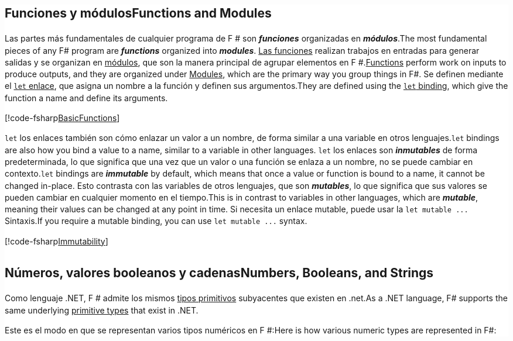 ## <a name="functions-and-modules"></a><span data-ttu-id="1240f-113">Funciones y módulos</span><span class="sxs-lookup"><span data-stu-id="1240f-113">Functions and Modules</span></span>

<span data-ttu-id="1240f-114">Las partes más fundamentales de cualquier programa de F # son ***funciones*** organizadas en ***módulos***.</span><span class="sxs-lookup"><span data-stu-id="1240f-114">The most fundamental pieces of any F# program are ***functions*** organized into ***modules***.</span></span>  <span data-ttu-id="1240f-115">[Las funciones](./language-reference/functions/index.md) realizan trabajos en entradas para generar salidas y se organizan en [módulos](./language-reference/modules.md), que son la manera principal de agrupar elementos en F #.</span><span class="sxs-lookup"><span data-stu-id="1240f-115">[Functions](./language-reference/functions/index.md) perform work on inputs to produce outputs, and they are organized under [Modules](./language-reference/modules.md), which are the primary way you group things in F#.</span></span>  <span data-ttu-id="1240f-116">Se definen mediante el [ `let` enlace](./language-reference/functions/let-bindings.md), que asigna un nombre a la función y definen sus argumentos.</span><span class="sxs-lookup"><span data-stu-id="1240f-116">They are defined using the [`let` binding](./language-reference/functions/let-bindings.md), which give the function a name and define its arguments.</span></span>

[!code-fsharp[BasicFunctions](~/samples/snippets/fsharp/tour.fs#L101-L133)]

<span data-ttu-id="1240f-117">`let` los enlaces también son cómo enlazar un valor a un nombre, de forma similar a una variable en otros lenguajes.</span><span class="sxs-lookup"><span data-stu-id="1240f-117">`let` bindings are also how you bind a value to a name, similar to a variable in other languages.</span></span>  <span data-ttu-id="1240f-118">`let` los enlaces son ***inmutables*** de forma predeterminada, lo que significa que una vez que un valor o una función se enlaza a un nombre, no se puede cambiar en contexto.</span><span class="sxs-lookup"><span data-stu-id="1240f-118">`let` bindings are ***immutable*** by default, which means that once a value or function is bound to a name, it cannot be changed in-place.</span></span>  <span data-ttu-id="1240f-119">Esto contrasta con las variables de otros lenguajes, que son ***mutables***, lo que significa que sus valores se pueden cambiar en cualquier momento en el tiempo.</span><span class="sxs-lookup"><span data-stu-id="1240f-119">This is in contrast to variables in other languages, which are ***mutable***, meaning their values can be changed at any point in time.</span></span>  <span data-ttu-id="1240f-120">Si necesita un enlace mutable, puede usar la `let mutable ...` Sintaxis.</span><span class="sxs-lookup"><span data-stu-id="1240f-120">If you require a mutable binding, you can use `let mutable ...` syntax.</span></span>

[!code-fsharp[Immutability](~/samples/snippets/fsharp/tour.fs#L75-L94)]

## <a name="numbers-booleans-and-strings"></a><span data-ttu-id="1240f-121">Números, valores booleanos y cadenas</span><span class="sxs-lookup"><span data-stu-id="1240f-121">Numbers, Booleans, and Strings</span></span>

<span data-ttu-id="1240f-122">Como lenguaje .NET, F # admite los mismos [tipos primitivos](language-reference/basic-types.md) subyacentes que existen en .net.</span><span class="sxs-lookup"><span data-stu-id="1240f-122">As a .NET language, F# supports the same underlying [primitive types](language-reference/basic-types.md) that exist in .NET.</span></span>

<span data-ttu-id="1240f-123">Este es el modo en que se representan varios tipos numéricos en F #:</span><span class="sxs-lookup"><span data-stu-id="1240f-123">Here is how various numeric types are represented in F#:</span></span>

